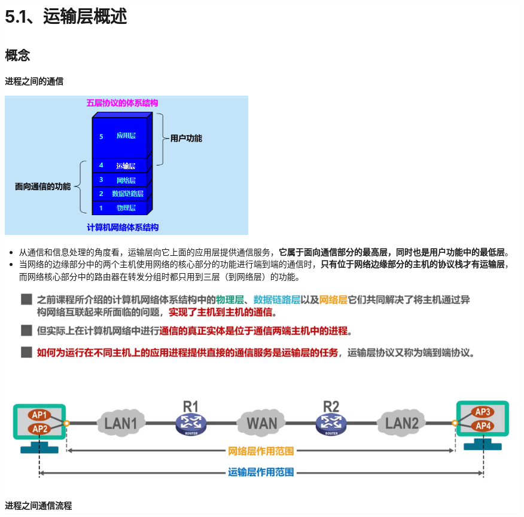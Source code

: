 # 5.1、运输层概述

## 概念

**进程之间的通信**

<img src="计算机网络第5章（运输层）.assets/image-20201020211725185.png" alt="image-20201020211725185" style="zoom:67%;" />

* 从通信和信息处理的角度看，运输层向它上面的应用层提供通信服务，**它属于面向通信部分的最高层，同时也是用户功能中的最低层**。
* 当网络的边缘部分中的两个主机使用网络的核心部分的功能进行端到端的通信时，**只有位于网络边缘部分的主机的协议栈才有运输层**，而网络核心部分中的路由器在转发分组时都只用到三层（到网络层）的功能。 

![image-20201020211339131](计算机网络第5章（运输层）.assets/image-20201020211339131.png)

**进程之间通信流程**
